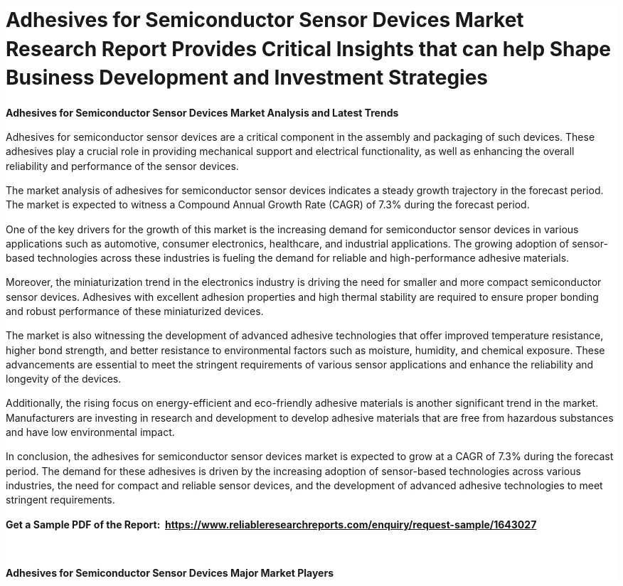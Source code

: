 <p><h1>Adhesives for Semiconductor Sensor Devices Market Research Report Provides Critical Insights that can help Shape Business Development and Investment Strategies</h1></p><p><strong>Adhesives for Semiconductor Sensor Devices Market Analysis and Latest Trends</strong></p>
<p><p>Adhesives for semiconductor sensor devices are a critical component in the assembly and packaging of such devices. These adhesives play a crucial role in providing mechanical support and electrical functionality, as well as enhancing the overall reliability and performance of the sensor devices.</p><p>The market analysis of adhesives for semiconductor sensor devices indicates a steady growth trajectory in the forecast period. The market is expected to witness a Compound Annual Growth Rate (CAGR) of 7.3% during the forecast period.</p><p>One of the key drivers for the growth of this market is the increasing demand for semiconductor sensor devices in various applications such as automotive, consumer electronics, healthcare, and industrial applications. The growing adoption of sensor-based technologies across these industries is fueling the demand for reliable and high-performance adhesive materials.</p><p>Moreover, the miniaturization trend in the electronics industry is driving the need for smaller and more compact semiconductor sensor devices. Adhesives with excellent adhesion properties and high thermal stability are required to ensure proper bonding and robust performance of these miniaturized devices.</p><p>The market is also witnessing the development of advanced adhesive technologies that offer improved temperature resistance, higher bond strength, and better resistance to environmental factors such as moisture, humidity, and chemical exposure. These advancements are essential to meet the stringent requirements of various sensor applications and enhance the reliability and longevity of the devices.</p><p>Additionally, the rising focus on energy-efficient and eco-friendly adhesive materials is another significant trend in the market. Manufacturers are investing in research and development to develop adhesive materials that are free from hazardous substances and have low environmental impact.</p><p>In conclusion, the adhesives for semiconductor sensor devices market is expected to grow at a CAGR of 7.3% during the forecast period. The demand for these adhesives is driven by the increasing adoption of sensor-based technologies across various industries, the need for compact and reliable sensor devices, and the development of advanced adhesive technologies to meet stringent requirements.</p></p>
<p><strong>Get a Sample PDF of the Report:&nbsp; <a href="https://www.reliableresearchreports.com/enquiry/request-sample/1643027">https://www.reliableresearchreports.com/enquiry/request-sample/1643027</a></strong></p>
<p>&nbsp;</p>
<p><strong>Adhesives for Semiconductor Sensor Devices Major Market Players</strong></p>